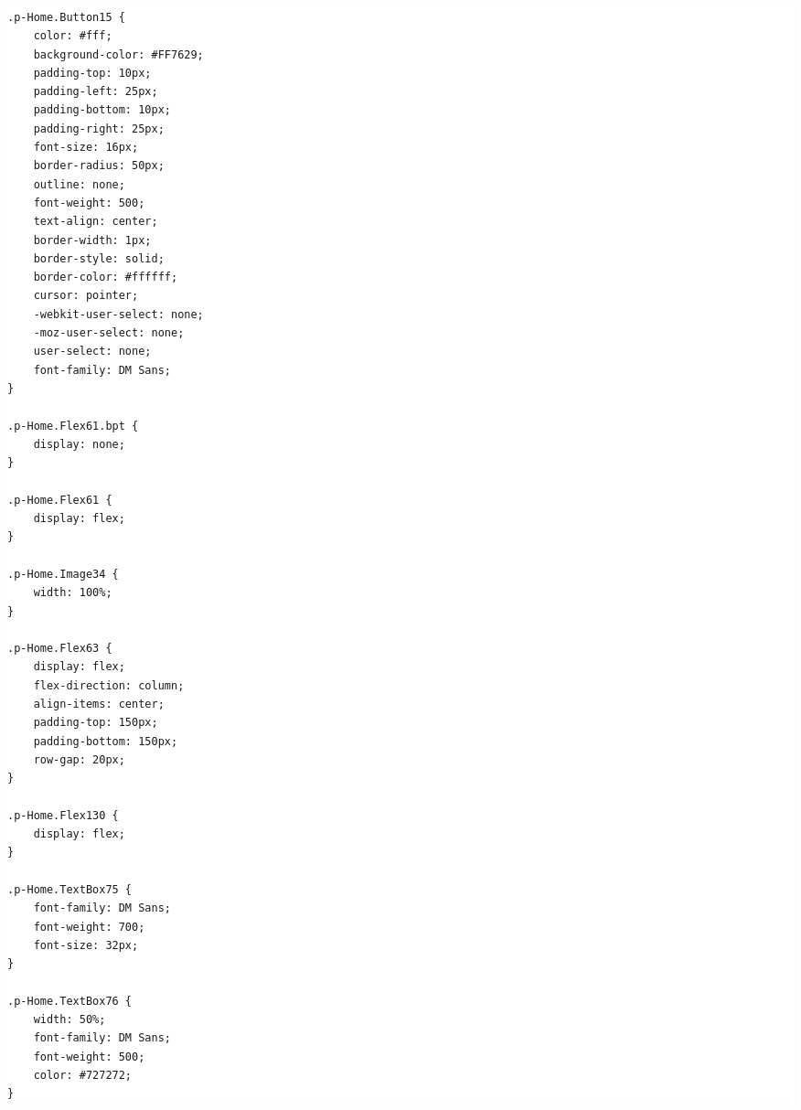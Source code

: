     .p-Home.Button15 {
        color: #fff;
        background-color: #FF7629;
        padding-top: 10px;
        padding-left: 25px;
        padding-bottom: 10px;
        padding-right: 25px;
        font-size: 16px;
        border-radius: 50px;
        outline: none;
        font-weight: 500;
        text-align: center;
        border-width: 1px;
        border-style: solid;
        border-color: #ffffff;
        cursor: pointer;
        -webkit-user-select: none;
        -moz-user-select: none;
        user-select: none;
        font-family: DM Sans;
    }

    .p-Home.Flex61.bpt {
        display: none;
    }

    .p-Home.Flex61 {
        display: flex;
    }

    .p-Home.Image34 {
        width: 100%;
    }

    .p-Home.Flex63 {
        display: flex;
        flex-direction: column;
        align-items: center;
        padding-top: 150px;
        padding-bottom: 150px;
        row-gap: 20px;
    }

    .p-Home.Flex130 {
        display: flex;
    }

    .p-Home.TextBox75 {
        font-family: DM Sans;
        font-weight: 700;
        font-size: 32px;
    }

    .p-Home.TextBox76 {
        width: 50%;
        font-family: DM Sans;
        font-weight: 500;
        color: #727272;
    }
